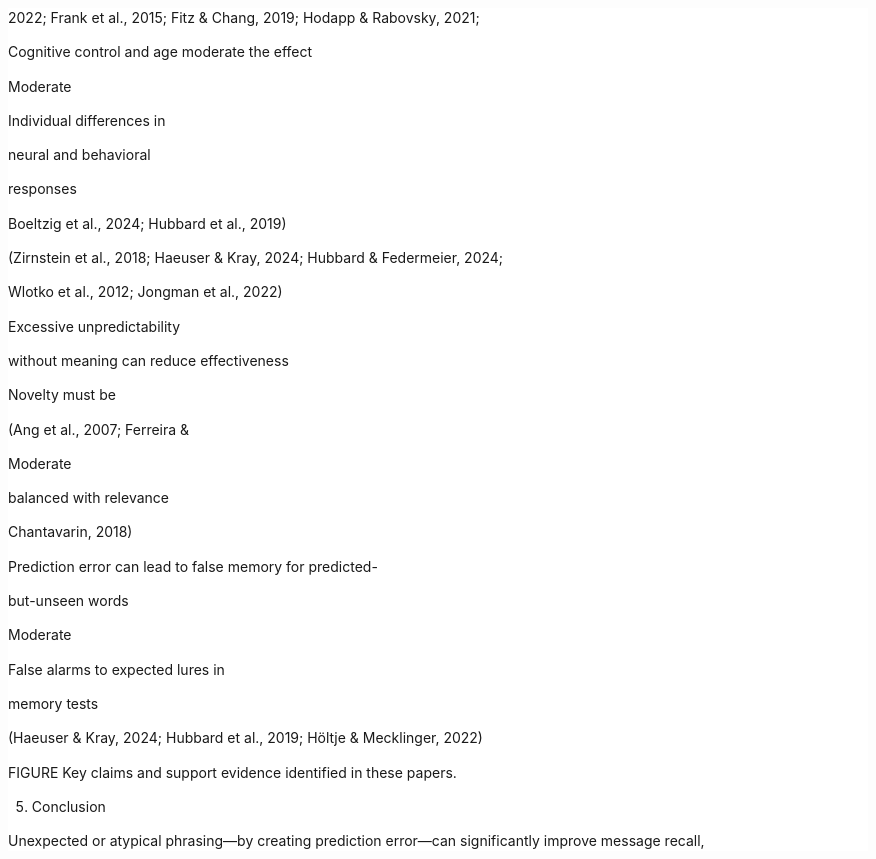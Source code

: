 2022; Frank et al., 2015; Fitz & Chang,
2019; Hodapp & Rabovsky, 2021;

Cognitive control and age
moderate the effect

Moderate

Individual
differences in

neural and
behavioral

responses

Boeltzig et al., 2024; Hubbard et al.,
2019)

(Zirnstein et al., 2018; Haeuser & Kray,
2024; Hubbard & Federmeier, 2024;

Wlotko et al., 2012; Jongman et al.,
2022)

Excessive unpredictability

without meaning can reduce
effectiveness

Novelty must be

(Ang et al., 2007; Ferreira &

Moderate

balanced with
relevance

Chantavarin, 2018)

Prediction error can lead to
false memory for predicted-

but-unseen words

Moderate

False alarms to
expected lures in

memory tests

(Haeuser & Kray, 2024; Hubbard et
al., 2019; Höltje & Mecklinger, 2022)

FIGURE  Key claims and support evidence identified in these papers.

5. Conclusion

Unexpected or atypical phrasing—by creating prediction error—can significantly improve message recall,
